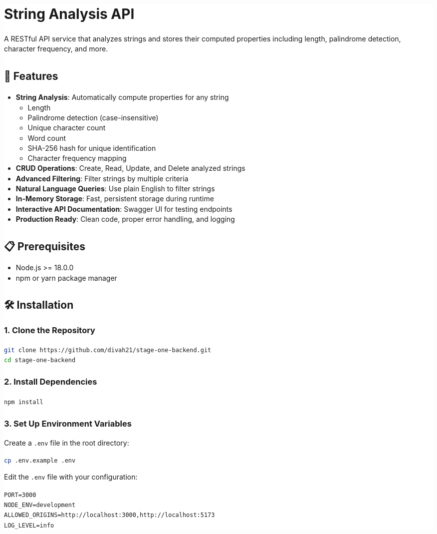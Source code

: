 # String Analysis API

A RESTful API service that analyzes strings and stores their computed properties including length, palindrome detection, character frequency, and more.

## 🚀 Features

- **String Analysis**: Automatically compute properties for any string
  - Length
  - Palindrome detection (case-insensitive)
  - Unique character count
  - Word count
  - SHA-256 hash for unique identification
  - Character frequency mapping
- **CRUD Operations**: Create, Read, Update, and Delete analyzed strings
- **Advanced Filtering**: Filter strings by multiple criteria
- **Natural Language Queries**: Use plain English to filter strings
- **In-Memory Storage**: Fast, persistent storage during runtime
- **Interactive API Documentation**: Swagger UI for testing endpoints
- **Production Ready**: Clean code, proper error handling, and logging

## 📋 Prerequisites

- Node.js >= 18.0.0
- npm or yarn package manager

## 🛠️ Installation

### 1. Clone the Repository

```bash
git clone https://github.com/divah21/stage-one-backend.git
cd stage-one-backend
```

### 2. Install Dependencies

```bash
npm install
```

### 3. Set Up Environment Variables

Create a `.env` file in the root directory:

```bash
cp .env.example .env
```

Edit the `.env` file with your configuration:

```env
PORT=3000
NODE_ENV=development
ALLOWED_ORIGINS=http://localhost:3000,http://localhost:5173
LOG_LEVEL=info
```
